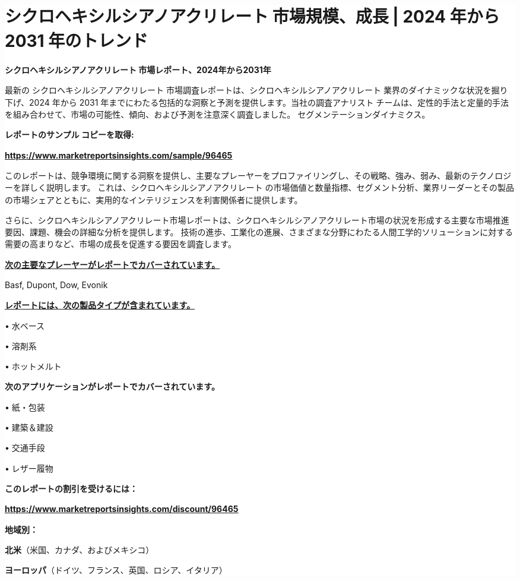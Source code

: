 # シクロヘキシルシアノアクリレート 市場規模、成長 | 2024 年から 2031 年のトレンド

<strong>シクロヘキシルシアノアクリレート 市場レポート、2024年から2031年</strong>

最新の シクロヘキシルシアノアクリレート 市場調査レポートは、シクロヘキシルシアノアクリレート 業界のダイナミックな状況を掘り下げ、2024 年から 2031 年までにわたる包括的な洞察と予測を提供します。当社の調査アナリスト チームは、定性的手法と定量的手法を組み合わせて、市場の可能性、傾向、および予測を注意深く調査しました。 セグメンテーションダイナミクス。



<strong>レポートのサンプル コピーを取得:</strong> <a href=https://www.marketreportsinsights.com/sample/96465>

<strong><u>https://www.marketreportsinsights.com/sample/96465</u></strong></a>

このレポートは、競争環境に関する洞察を提供し、主要なプレーヤーをプロファイリングし、その戦略、強み、弱み、最新のテクノロジーを詳しく説明します。 これは、シクロヘキシルシアノアクリレート の市場価値と数量指標、セグメント分析、業界リーダーとその製品の市場シェアとともに、実用的なインテリジェンスを利害関係者に提供します。

さらに、シクロヘキシルシアノアクリレート市場レポートは、シクロヘキシルシアノアクリレート市場の状況を形成する主要な市場推進要因、課題、機会の詳細な分析を提供します。 技術の進歩、工業化の進展、さまざまな分野にわたる人間工学的ソリューションに対する需要の高まりなど、市場の成長を促進する要因を調査します。



<strong><u>次の主要なプレーヤーがレポートでカバーされています。</u></strong>

Basf, Dupont, Dow, Evonik



<strong><u><b>レポートには、次の製品タイプが含まれています。</b></u></strong>

• 水ベース

• 溶剤系

• ホットメルト



<strong><b>次のアプリケーションがレポートでカバーされています。</b></strong>

• 紙・包装

• 建築＆建設

• 交通手段

• レザー履物



<strong><b>このレポートの割引を受けるには：</b></strong><a href=https://www.marketreportsinsights.com/discount/96465>

<strong><u>https://www.marketreportsinsights.com/discount/96465</u></strong></a>



<strong>地域別：</strong>



<strong>北米</strong>（米国、カナダ、およびメキシコ）



<strong>ヨーロッパ</strong>（ドイツ、フランス、英国、ロシア、イタリア）

